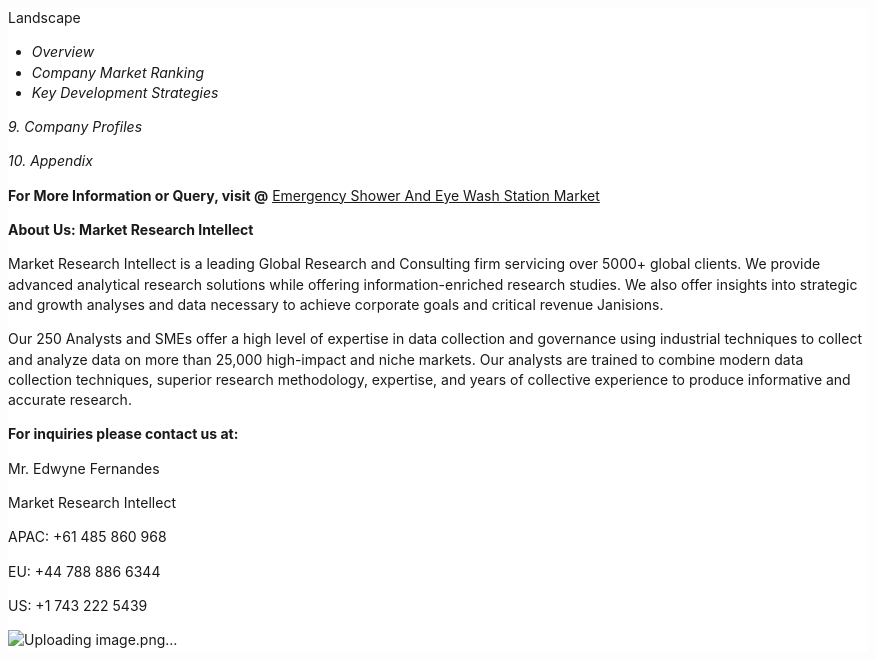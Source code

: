 Landscape</span></em></p><ul><li><em><span class="">Overview</span></em></li><li><em><span class="">Company Market Ranking</span></em></li><li><em><span class="">Key Development Strategies</span></em></li></ul><p><em><span class="font-[700]">9. Company Profiles</span></em></p><p><em><span class="font-[700]">10. Appendix</span></em></p><p><span class="font-[700]"><strong>For More Information or Query, visit&nbsp;@</strong>&nbsp;</span><span class="font-[700]"><a href="https://www.marketresearchintellect.com/product/emergency-shower-and-eye-wash-station-market-size-and-forecast/?utm_source=Linkedin&utm_medium=846" target="_blank" data-tracking-control-name="article-ssr-frontend-pulse_little-text-block" data-tracking-will-navigate="" data-test-link="">Emergency Shower And Eye Wash Station Market</a></span></p><p><strong><span class="font-[700]">About Us: Market Research Intellect</span></strong></p><p><span class="">Market Research Intellect is a leading Global Research and Consulting firm servicing over 5000+ global clients. We provide advanced analytical research solutions while offering information-enriched research studies.&nbsp;</span>We also offer insights into strategic and growth analyses and data necessary to achieve corporate goals and critical revenue Janisions.</p><p><span class="">Our 250 Analysts and SMEs offer a high level of expertise in data collection and governance using industrial techniques to collect and analyze data on more than 25,000 high-impact and niche markets. Our analysts are trained to combine modern data collection techniques, superior research methodology, expertise, and years of collective experience to produce informative and accurate research.</span></p><p><strong>For inquiries please contact us at:</strong></p><p>Mr. Edwyne Fernandes</p><p>Market Research Intellect</p><p>APAC: +61 485 860 968</p><p>EU: +44 788 886 6344</p><p>US: +1 743 222 5439</p>
![Uploading image.png…]()

